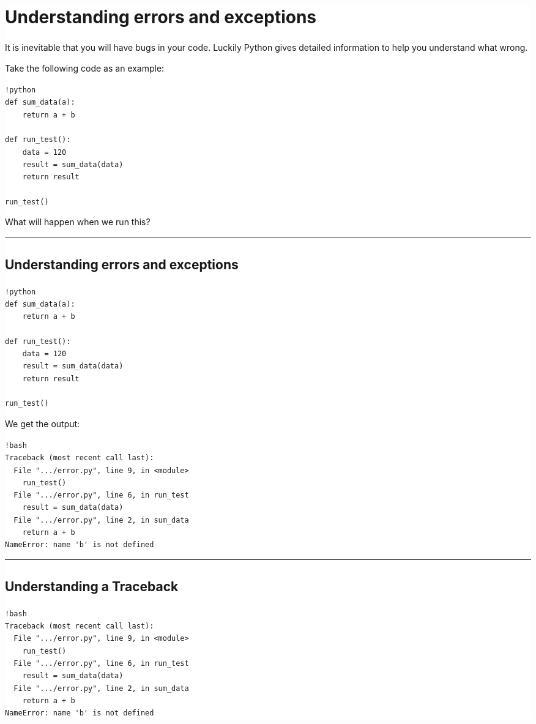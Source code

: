 
# Understanding errors and exceptions

It is inevitable that you will have bugs in your code. Luckily Python gives detailed information to help you understand what wrong.

Take the following code as an example:

	!python
	def sum_data(a):
		return a + b

	def run_test():
		data = 120
		result = sum_data(data)
		return result

	run_test()

What will happen when we run this?

---

## Understanding errors and exceptions

	!python
	def sum_data(a):
		return a + b

	def run_test():
		data = 120
		result = sum_data(data)
		return result

	run_test()

We get the output:

	!bash
	Traceback (most recent call last):
	  File ".../error.py", line 9, in <module>
	    run_test()
	  File ".../error.py", line 6, in run_test
	    result = sum_data(data)
	  File ".../error.py", line 2, in sum_data
	    return a + b
	NameError: name 'b' is not defined

---

## Understanding a Traceback


	!bash
	Traceback (most recent call last):
	  File ".../error.py", line 9, in <module>
	    run_test()
	  File ".../error.py", line 6, in run_test
	    result = sum_data(data)
	  File ".../error.py", line 2, in sum_data
	    return a + b
	NameError: name 'b' is not defined
